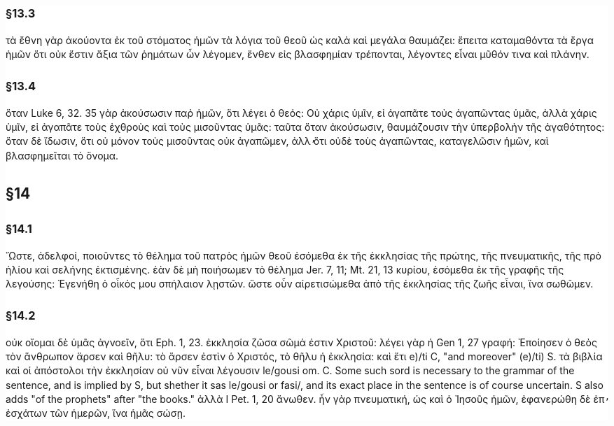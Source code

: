 ### §13.3  

<p> τὰ ἔθνη γὰρ ἀκούοντα ἐκ τοῦ στόματος ἡμῶν τὰ λόγια τοῦ θεοῦ ὡς καλὰ καὶ
                            μεγάλα θαυμάζει: ἔπειτα καταμαθόντα τὰ ἔργα ἡμῶν ὅτι οὐκ ἔστιν ἄξια τῶν
                            ῥημάτων ὧν λέγομεν, ἔνθεν εἰς βλασφημίαν τρέπονται, λέγοντες εἶναι μῦθόν
                            τινα καὶ πλάνην. </p>  

### §13.4  

<p> ὅταν <note>
                                <bibl corresp="urn:cts:greekLit:tlg0031.tlg003:6.32                                     urn:cts:greekLit:tlg0031.tlg003:6.35">Luke 6, 32. 35</bibl>
                            </note> γὰρ ἀκούσωσιν παῤ ἡμῶν, ὅτι λέγει ὁ θεός: Οὐ χάρις ὑμῖν, εἰ
                            ἀγαπᾶτε τοὺς ἀγαπῶντας ὑμᾶς, ἀλλὰ χάρις ὑμῖν, εἰ ἀγαπᾶτε τοὺς ἐχθροὺς
                            καὶ τοὺς μισοῦντας ὑμᾶς: ταῦτα ὅταν ἀκούσωσιν, θαυμάζουσιν <pb n="150"/>
                            τὴν ὑπερβολὴν τῆς ἀγαθότητος: ὅταν δὲ ἴδωσιν, ὅτι οὐ μόνον τοὺς
                            μισοῦντας οὐκ ἀγαπῶμεν, ἀλλ̓ ὅτι οὐδὲ τοὺς ἀγαπῶντας, καταγελῶσιν ἡμῶν,
                            καὶ βλασφημεῖται τὸ ὄνομα. </p>  

## §14  

### §14.1  

<p> Ὥστε, ἀδελφοί, ποιοῦντες τὸ θέλημα τοῦ πατρὸς ἡμῶν θεοῦ ἐσόμεθα ἐκ τῆς
                            ἐκκλησίας τῆς πρώτης, τῆς πνευματικῆς, τῆς πρὸ ἡλίου καὶ σελήνης
                            ἐκτισμένης. ἐὰν δὲ μὴ ποιήσωμεν τὸ θέλημα <note>
                                <bibl corresp="urn:cts:greekLit:tlg0527.tlg049:7.11 urn:cts:greekLit:tlg0031.tlg001:21.13">Jer. 7, 11;
                                    Mt. 21, 13</bibl>
                            </note> κυρίου, ἐσόμεθα ἐκ τῆς γραφῆς τῆς λεγούσης: Ἐγενήθη ὁ οἶκός μου
                            σπήλαιον λῃστῶν. ὥστε οὖν αἱρετισώμεθα ἀπὸ τῆς ἐκκλησίας τῆς ζωῆς εἶναι,
                            ἵνα σωθῶμεν. </p>  

### §14.2  

<p> οὐκ οἴομαι δὲ ὑμᾶς ἀγνοεῖν, ὅτι <note>
                                <bibl corresp="urn:cts:greekLit:tlg0031.tlg010:1.23">Eph. 1,
                                    23.</bibl>
                            </note> ἐκκλησία ζῶσα σῶμά ἐστιν Χριστοῦ: λέγει γὰρ ἡ <note>
                                <bibl corresp="urn:cts:greekLit:tlg0527.tlg001:1.27">Gen 1,
                                    27</bibl>
                            </note> γραφή: Ἐποίησεν ὁ θεὸς τὸν ἅνθρωπον ἅρσεν καὶ θῆλυ: τὸ ἄρσεν
                            ἐστὶν ὁ Χριστός, τὸ θῆλυ ἡ ἐκκλησία: καὶ ἔτι <note n="1"> e)/ti C, "and
                                moreover" (e)/ti) S.</note> τὰ βιβλία καὶ οἱ ἀπόστολοι τὴν ἐκκλησίαν
                            οὐ νῦν εἶναι λέγουσιν <note n="2">le/gousi om. C. Some such sord is
                                necessary to the grammar of the sentence, and is implied by S, but
                                shether it sas le/gousi or fasi/, and its exact place in the
                                sentence is of course uncertain. S also adds "of the prophets" after
                                "the books." </note> ἀλλὰ <note>
                                <bibl corresp="urn:cts:greekLit:tlg0031.tlg021:1.20">I Pet. 1,
                                    20</bibl>
                            </note> ἄνωθεν. ἦν γὰρ πνευματική, ὡς καὶ ὁ Ἰησοῦς ἡμῶν, ἐφανερώθη δὲ
                            ἐπ̓ ἐσχάτων τῶν ἡμερῶν, ἵνα ἡμᾶς σώσῃ. </p>  
